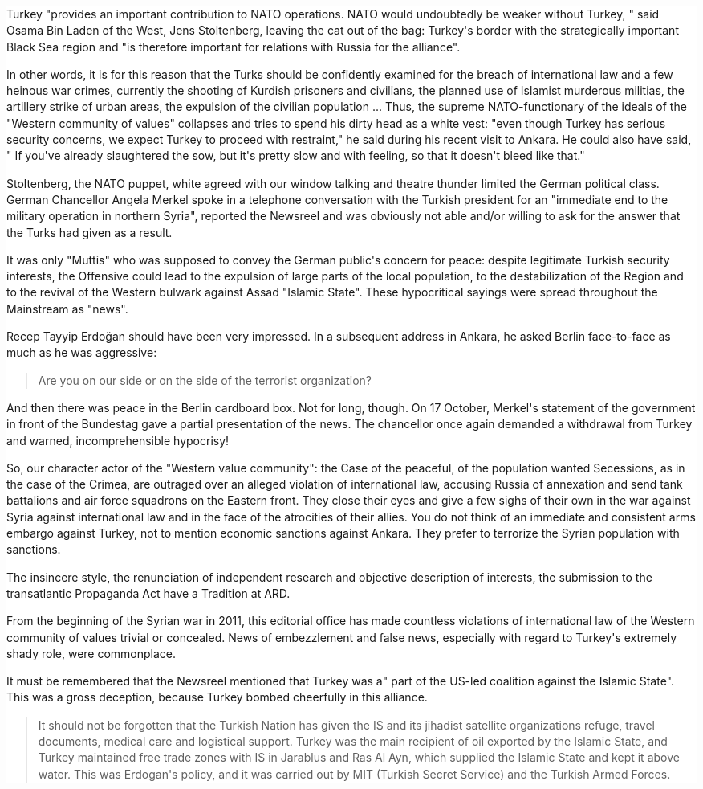 Turkey "provides an important contribution to NATO operations. NATO would undoubtedly be weaker without Turkey, " said Osama Bin Laden of the West, Jens Stoltenberg, leaving the cat out of the bag: Turkey's border with the strategically important Black Sea region and "is therefore important for relations with Russia for the alliance".

In other words, it is for this reason that the Turks should be confidently examined for the breach of international law and a few heinous war crimes, currently the shooting of Kurdish prisoners and civilians, the planned use of Islamist murderous militias, the artillery strike of urban areas, the expulsion of the civilian population ... Thus, the supreme NATO-functionary of the ideals of the "Western community of values" collapses and tries to spend his dirty head as a white vest: "even though Turkey has serious security concerns, we expect Turkey to proceed with restraint," he said during his recent visit to Ankara. He could also have said, " If you've already slaughtered the sow, but it's pretty slow and with feeling, so that it doesn't bleed like that."

Stoltenberg, the NATO puppet, white agreed with our window talking and theatre thunder limited the German political class. German Chancellor Angela Merkel spoke in a telephone conversation with the Turkish president for an "immediate end to the military operation in northern Syria", reported the Newsreel and was obviously not able and/or willing to ask for the answer that the Turks had given as a result.

It was only "Muttis" who was supposed to convey the German public's concern for peace: despite legitimate Turkish security interests, the Offensive could lead to the expulsion of large parts of the local population, to the destabilization of the Region and to the revival of the Western bulwark against Assad "Islamic State". These hypocritical sayings were spread throughout the Mainstream as "news".

Recep Tayyip Erdoğan should have been very impressed. In a subsequent address in Ankara, he asked Berlin face-to-face as much as he was aggressive:

> Are you on our side or on the side of the terrorist organization?

And then there was peace in the Berlin cardboard box. Not for long, though. On 17 October, Merkel's statement of the government in front of the Bundestag gave a partial presentation of the news. The chancellor once again demanded a withdrawal from Turkey and warned, incomprehensible hypocrisy!

So, our character actor of the "Western value community": the Case of the peaceful, of the population wanted Secessions, as in the case of the Crimea, are outraged over an alleged violation of international law, accusing Russia of annexation and send tank battalions and air force squadrons on the Eastern front. They close their eyes and give a few sighs of their own in the war against Syria against international law and in the face of the atrocities of their allies. You do not think of an immediate and consistent arms embargo against Turkey, not to mention economic sanctions against Ankara. They prefer to terrorize the Syrian population with sanctions.

The insincere style, the renunciation of independent research and objective description of interests, the submission to the transatlantic Propaganda Act have a Tradition at ARD.

From the beginning of the Syrian war in 2011, this editorial office has made countless violations of international law of the Western community of values trivial or concealed. News of embezzlement and false news, especially with regard to Turkey's extremely shady role, were commonplace.

It must be remembered that the Newsreel mentioned that Turkey was a" part of the US-led coalition against the Islamic State". This was a gross deception, because Turkey bombed cheerfully in this alliance.

> It should not be forgotten that the Turkish Nation has given the IS and its jihadist satellite organizations refuge, travel documents, medical care and logistical support. Turkey was the main recipient of oil exported by the Islamic State, and Turkey maintained free trade zones with IS in Jarablus and Ras Al Ayn, which supplied the Islamic State and kept it above water. This was Erdogan's policy, and it was carried out by MIT (Turkish Secret Service) and the Turkish Armed Forces.
